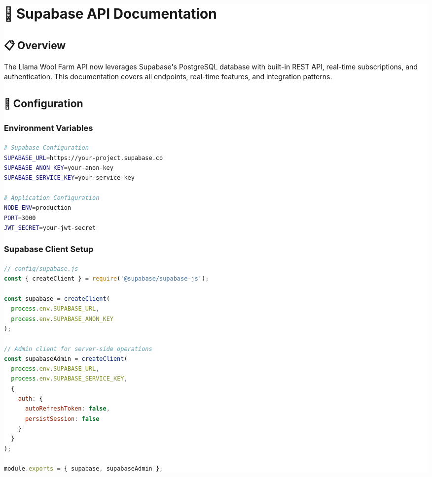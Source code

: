 # 🔌 Supabase API Documentation

## 📋 Overview

The Llama Wool Farm API now leverages Supabase's PostgreSQL database with built-in REST API, real-time subscriptions, and authentication. This documentation covers all endpoints, real-time features, and integration patterns.

## 🔧 Configuration

### Environment Variables

```bash
# Supabase Configuration
SUPABASE_URL=https://your-project.supabase.co
SUPABASE_ANON_KEY=your-anon-key
SUPABASE_SERVICE_KEY=your-service-key

# Application Configuration
NODE_ENV=production
PORT=3000
JWT_SECRET=your-jwt-secret
```

### Supabase Client Setup

```javascript
// config/supabase.js
const { createClient } = require('@supabase/supabase-js');

const supabase = createClient(
  process.env.SUPABASE_URL,
  process.env.SUPABASE_ANON_KEY
);

// Admin client for server-side operations
const supabaseAdmin = createClient(
  process.env.SUPABASE_URL,
  process.env.SUPABASE_SERVICE_KEY,
  {
    auth: {
      autoRefreshToken: false,
      persistSession: false
    }
  }
);

module.exports = { supabase, supabaseAdmin };
```
